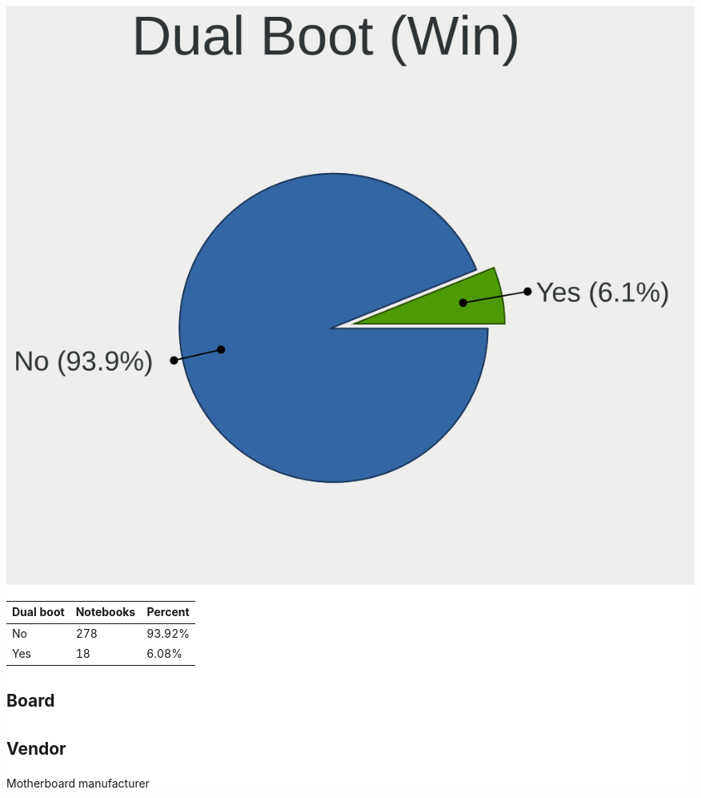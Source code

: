 ![Dual Boot (Win)](./images/pie_chart/os_dual_boot_win.svg)


| Dual boot | Notebooks | Percent |
|-----------|-----------|---------|
| No        | 278       | 93.92%  |
| Yes       | 18        | 6.08%   |

Board
-----

Vendor
------

Motherboard manufacturer
